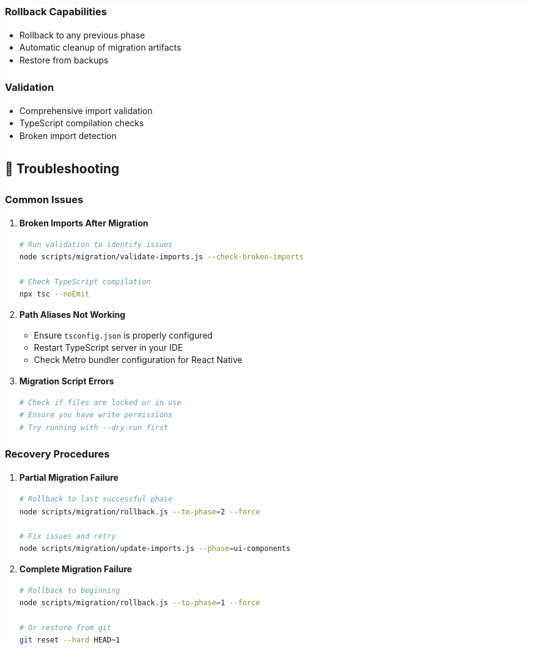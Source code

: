 ### Rollback Capabilities
- Rollback to any previous phase
- Automatic cleanup of migration artifacts
- Restore from backups

### Validation
- Comprehensive import validation
- TypeScript compilation checks
- Broken import detection

## 🚨 Troubleshooting

### Common Issues

1. **Broken Imports After Migration**
   ```bash
   # Run validation to identify issues
   node scripts/migration/validate-imports.js --check-broken-imports
   
   # Check TypeScript compilation
   npx tsc --noEmit
   ```

2. **Path Aliases Not Working**
   - Ensure `tsconfig.json` is properly configured
   - Restart TypeScript server in your IDE
   - Check Metro bundler configuration for React Native

3. **Migration Script Errors**
   ```bash
   # Check if files are locked or in use
   # Ensure you have write permissions
   # Try running with --dry-run first
   ```

### Recovery Procedures

1. **Partial Migration Failure**
   ```bash
   # Rollback to last successful phase
   node scripts/migration/rollback.js --to-phase=2 --force
   
   # Fix issues and retry
   node scripts/migration/update-imports.js --phase=ui-components
   ```

2. **Complete Migration Failure**
   ```bash
   # Rollback to beginning
   node scripts/migration/rollback.js --to-phase=1 --force
   
   # Or restore from git
   git reset --hard HEAD~1
   ```
